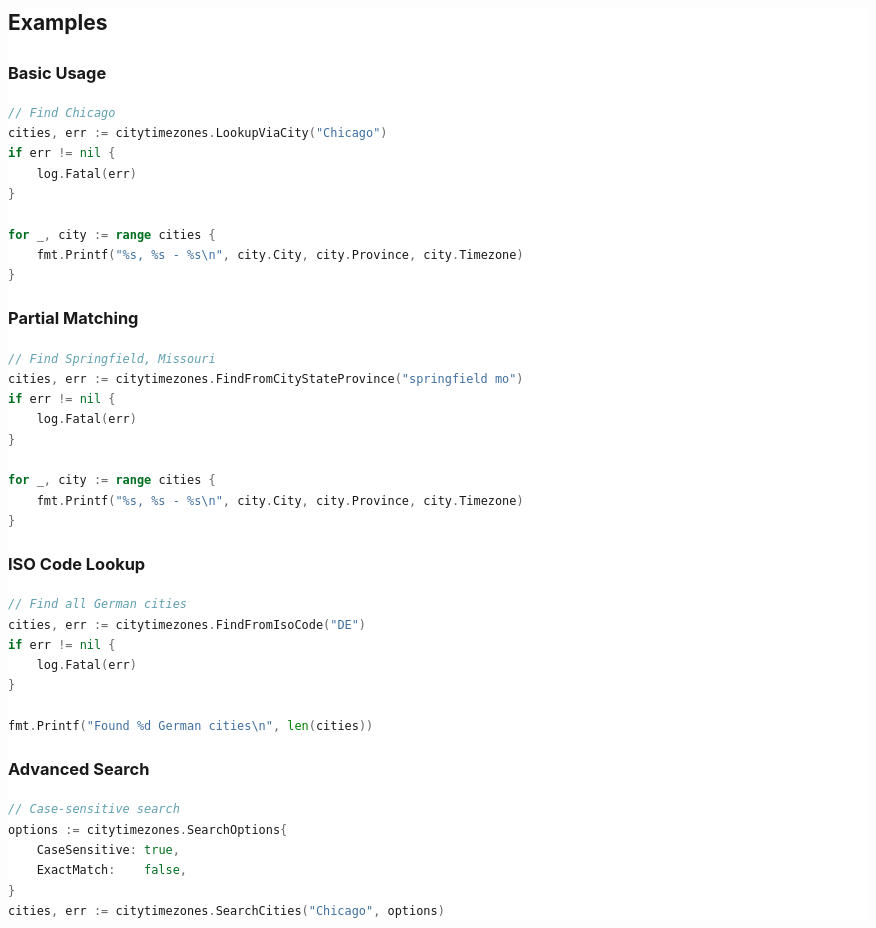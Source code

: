 ## Examples

### Basic Usage

```go
// Find Chicago
cities, err := citytimezones.LookupViaCity("Chicago")
if err != nil {
    log.Fatal(err)
}

for _, city := range cities {
    fmt.Printf("%s, %s - %s\n", city.City, city.Province, city.Timezone)
}
```

### Partial Matching

```go
// Find Springfield, Missouri
cities, err := citytimezones.FindFromCityStateProvince("springfield mo")
if err != nil {
    log.Fatal(err)
}

for _, city := range cities {
    fmt.Printf("%s, %s - %s\n", city.City, city.Province, city.Timezone)
}
```

### ISO Code Lookup

```go
// Find all German cities
cities, err := citytimezones.FindFromIsoCode("DE")
if err != nil {
    log.Fatal(err)
}

fmt.Printf("Found %d German cities\n", len(cities))
```

### Advanced Search

```go
// Case-sensitive search
options := citytimezones.SearchOptions{
    CaseSensitive: true,
    ExactMatch:    false,
}
cities, err := citytimezones.SearchCities("Chicago", options)
```
